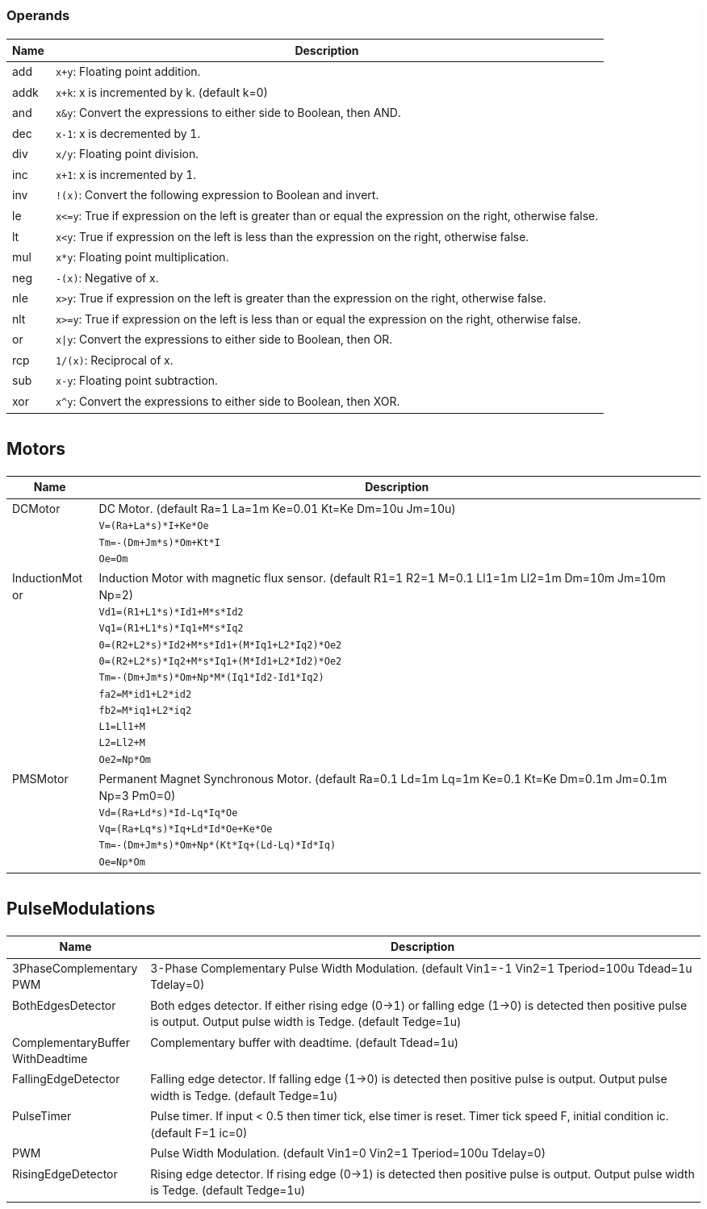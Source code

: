 ### Operands
| Name | Description |
|---|---|
| add | `x+y`: Floating point addition. |
| addk | `x+k`: x is incremented by k. (default k=0) |
| and | `x&y`: Convert the expressions to either side to Boolean, then AND. |
| dec | `x-1`: x is decremented by 1. |
| div | `x/y`: Floating point division. |
| inc | `x+1`: x is incremented by 1. |
| inv | `!(x)`: Convert the following expression to Boolean and invert. |
| le | `x<=y`: True if expression on the left is greater than or equal the expression on the right, otherwise false. |
| lt | `x<y`: True if expression on the left is less than the expression on the right, otherwise false. |
| mul | `x*y`: Floating point multiplication. |
| neg | `-(x)`: Negative of x. |
| nle | `x>y`: True if expression on the left is greater than the expression on the right, otherwise false. |
| nlt | `x>=y`: True if expression on the left is less than or equal the expression on the right, otherwise false. |
| or | <code>x&#124;y</code>: Convert the expressions to either side to Boolean, then OR. |
| rcp | `1/(x)`: Reciprocal of x. |
| sub | `x-y`: Floating point subtraction. |
| xor | `x^y`: Convert the expressions to either side to Boolean, then XOR. |

## Motors
| Name | Description |
|---|---|
| DCMotor | DC Motor. (default Ra=1 La=1m Ke=0.01 Kt=Ke Dm=10u Jm=10u) <br /> `V=(Ra+La*s)*I+Ke*Oe` <br /> `Tm=-(Dm+Jm*s)*Om+Kt*I` <br /> `Oe=Om` |
| InductionMotor | Induction Motor with magnetic flux sensor. (default R1=1 R2=1 M=0.1 Ll1=1m Ll2=1m Dm=10m Jm=10m Np=2) <br /> `Vd1=(R1+L1*s)*Id1+M*s*Id2` <br /> `Vq1=(R1+L1*s)*Iq1+M*s*Iq2` <br /> `0=(R2+L2*s)*Id2+M*s*Id1+(M*Iq1+L2*Iq2)*Oe2` <br /> `0=(R2+L2*s)*Iq2+M*s*Iq1+(M*Id1+L2*Id2)*Oe2` <br /> `Tm=-(Dm+Jm*s)*Om+Np*M*(Iq1*Id2-Id1*Iq2)` <br /> `fa2=M*id1+L2*id2` <br /> `fb2=M*iq1+L2*iq2` <br /> `L1=Ll1+M` <br /> `L2=Ll2+M` <br /> `Oe2=Np*Om` |
| PMSMotor | Permanent Magnet Synchronous Motor. (default Ra=0.1 Ld=1m Lq=1m Ke=0.1 Kt=Ke Dm=0.1m Jm=0.1m Np=3 Pm0=0) <br /> `Vd=(Ra+Ld*s)*Id-Lq*Iq*Oe` <br /> `Vq=(Ra+Lq*s)*Iq+Ld*Id*Oe+Ke*Oe` <br /> `Tm=-(Dm+Jm*s)*Om+Np*(Kt*Iq+(Ld-Lq)*Id*Iq)` <br /> `Oe=Np*Om` |

## PulseModulations
| Name | Description |
|---|---|
| 3PhaseComplementaryPWM | 3-Phase Complementary Pulse Width Modulation. (default Vin1=-1 Vin2=1 Tperiod=100u Tdead=1u Tdelay=0) |
| BothEdgesDetector | Both edges detector. If either rising edge (0->1) or falling edge (1->0) is detected then positive pulse is output. Output pulse width is Tedge. (default Tedge=1u) |
| ComplementaryBufferWithDeadtime | Complementary buffer with deadtime. (default Tdead=1u) |
| FallingEdgeDetector | Falling edge detector. If falling edge (1->0) is detected then positive pulse is output. Output pulse width is Tedge. (default Tedge=1u) |
| PulseTimer | Pulse timer. If input < 0.5 then timer tick, else timer is reset. Timer tick speed F, initial condition ic. (default F=1 ic=0) |
| PWM | Pulse Width Modulation. (default Vin1=0 Vin2=1 Tperiod=100u Tdelay=0) |
| RisingEdgeDetector | Rising edge detector. If rising edge (0->1) is detected then positive pulse is output. Output pulse width is Tedge. (default Tedge=1u) |
